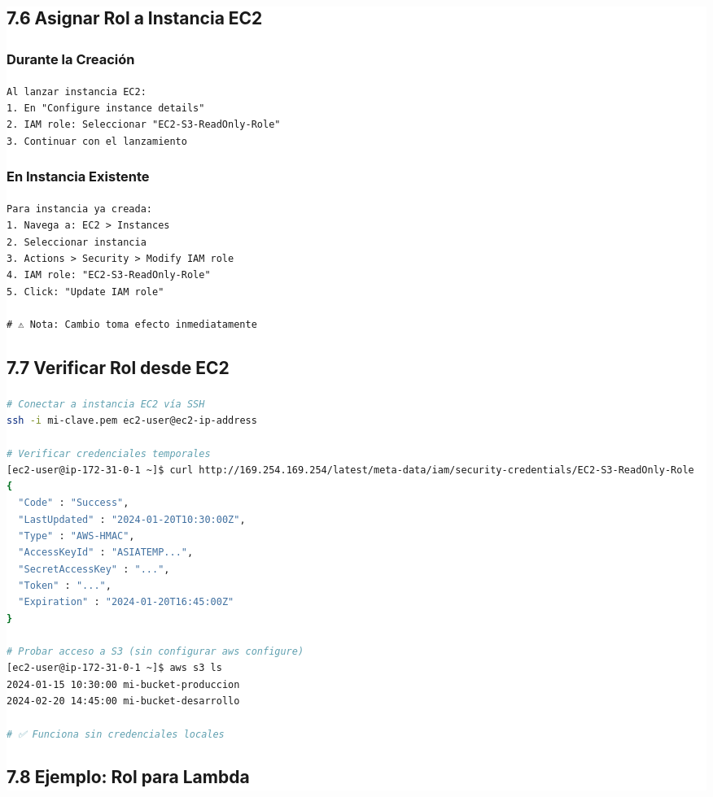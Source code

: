 ## 7.6 Asignar Rol a Instancia EC2

### Durante la Creación

```
Al lanzar instancia EC2:
1. En "Configure instance details"
2. IAM role: Seleccionar "EC2-S3-ReadOnly-Role"
3. Continuar con el lanzamiento
```

### En Instancia Existente

```
Para instancia ya creada:
1. Navega a: EC2 > Instances
2. Seleccionar instancia
3. Actions > Security > Modify IAM role
4. IAM role: "EC2-S3-ReadOnly-Role"
5. Click: "Update IAM role"

# ⚠️ Nota: Cambio toma efecto inmediatamente
```

## 7.7 Verificar Rol desde EC2

```bash
# Conectar a instancia EC2 vía SSH
ssh -i mi-clave.pem ec2-user@ec2-ip-address

# Verificar credenciales temporales
[ec2-user@ip-172-31-0-1 ~]$ curl http://169.254.169.254/latest/meta-data/iam/security-credentials/EC2-S3-ReadOnly-Role
{
  "Code" : "Success",
  "LastUpdated" : "2024-01-20T10:30:00Z",
  "Type" : "AWS-HMAC",
  "AccessKeyId" : "ASIATEMP...",
  "SecretAccessKey" : "...",
  "Token" : "...",
  "Expiration" : "2024-01-20T16:45:00Z"
}

# Probar acceso a S3 (sin configurar aws configure)
[ec2-user@ip-172-31-0-1 ~]$ aws s3 ls
2024-01-15 10:30:00 mi-bucket-produccion
2024-02-20 14:45:00 mi-bucket-desarrollo

# ✅ Funciona sin credenciales locales
```

## 7.8 Ejemplo: Rol para Lambda
